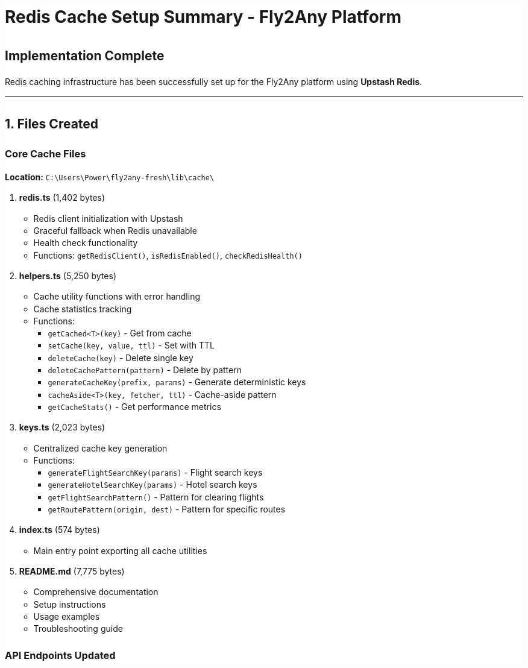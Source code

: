 # Redis Cache Setup Summary - Fly2Any Platform

## Implementation Complete

Redis caching infrastructure has been successfully set up for the Fly2Any platform using **Upstash Redis**.

---

## 1. Files Created

### Core Cache Files

**Location:** `C:\Users\Power\fly2any-fresh\lib\cache\`

1. **redis.ts** (1,402 bytes)
   - Redis client initialization with Upstash
   - Graceful fallback when Redis unavailable
   - Health check functionality
   - Functions: `getRedisClient()`, `isRedisEnabled()`, `checkRedisHealth()`

2. **helpers.ts** (5,250 bytes)
   - Cache utility functions with error handling
   - Cache statistics tracking
   - Functions:
     - `getCached<T>(key)` - Get from cache
     - `setCache(key, value, ttl)` - Set with TTL
     - `deleteCache(key)` - Delete single key
     - `deleteCachePattern(pattern)` - Delete by pattern
     - `generateCacheKey(prefix, params)` - Generate deterministic keys
     - `cacheAside<T>(key, fetcher, ttl)` - Cache-aside pattern
     - `getCacheStats()` - Get performance metrics

3. **keys.ts** (2,023 bytes)
   - Centralized cache key generation
   - Functions:
     - `generateFlightSearchKey(params)` - Flight search keys
     - `generateHotelSearchKey(params)` - Hotel search keys
     - `getFlightSearchPattern()` - Pattern for clearing flights
     - `getRoutePattern(origin, dest)` - Pattern for specific routes

4. **index.ts** (574 bytes)
   - Main entry point exporting all cache utilities

5. **README.md** (7,775 bytes)
   - Comprehensive documentation
   - Setup instructions
   - Usage examples
   - Troubleshooting guide

### API Endpoints Updated

